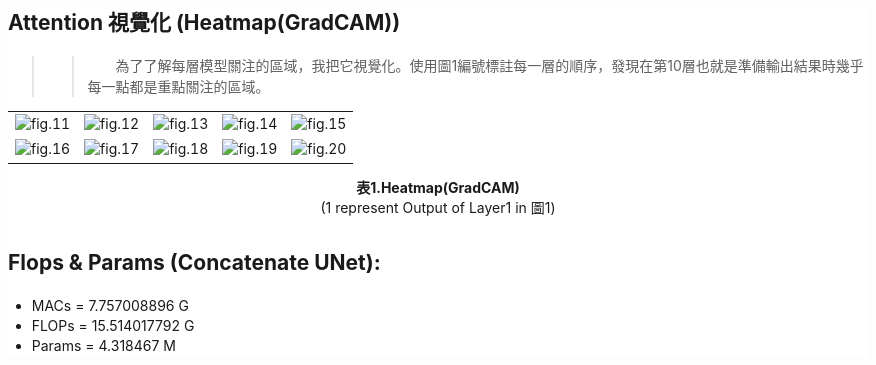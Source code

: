 ## Attention 視覺化 (Heatmap(GradCAM))
>>　　為了了解每層模型關注的區域，我把它視覺化。使用圖1編號標註每一層的順序，發現在第10層也就是準備輸出結果時幾乎每一點都是重點關注的區域。

<table align="center">
  <tr align="center">
    <td>
      <img width="100%" alt="fig.11" src="https://imgur.com/ky8FDLz.jpg"/>
    </td>
    <td>
      <img width="100%" alt="fig.12" src="https://imgur.com/OZSMqPA.jpg"/>
    </td>
    <td>
      <img width="100%" alt="fig.13" src="https://imgur.com/fdptxp9.jpg"/>
    </td>
    <td>
      <img width="100%" alt="fig.14" src="https://imgur.com/XuOLDdt.jpg"/>
    </td>
    <td>
      <img width="100%" alt="fig.15" src="https://imgur.com/IX6YyoD.jpg"/>
    </td>
  </tr>
  <tr align="center">
    <td>
      <img width="100%" alt="fig.16" src="https://imgur.com/uoVH5ko.jpg"/>
    </td>
    <td>
      <img width="100%" alt="fig.17" src="https://imgur.com/8oRLj36.jpg"/>
    </td>
    <td>
      <img width="100%" alt="fig.18" src="https://imgur.com/8ptzPQY.jpg"/>
    </td>
    <td>
      <img width="100%" alt="fig.19" src="https://imgur.com/rfqTECf.jpg"/>
    </td>
    <td>
      <img width="100%" alt="fig.20" src="https://imgur.com/BNqtUZt.jpg"/>
    </td>
  </tr>
</table>

<div align="center">
    <b>表1.Heatmap(GradCAM)</b><br>(1 represent Output of Layer1 in 圖1)
</div>

## Flops & Params (Concatenate UNet):
- MACs = 7.757008896 G
- FLOPs = 15.514017792 G
- Params = 4.318467 M
